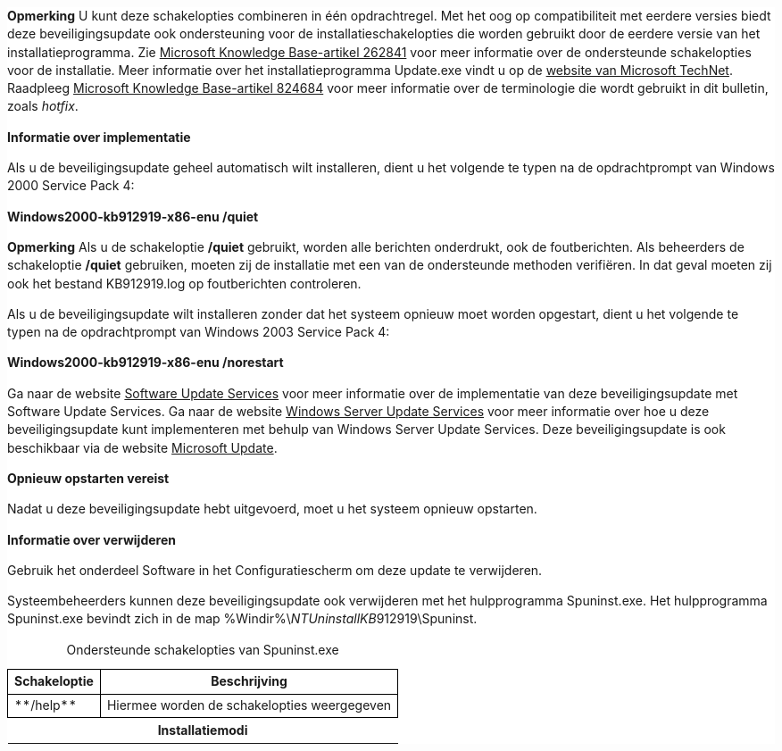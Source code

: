 **Opmerking** U kunt deze schakelopties combineren in één opdrachtregel. Met het oog op compatibiliteit met eerdere versies biedt deze beveiligingsupdate ook ondersteuning voor de installatieschakelopties die worden gebruikt door de eerdere versie van het installatieprogramma. Zie [Microsoft Knowledge Base-artikel 262841](http://support.microsoft.com/kb/262841) voor meer informatie over de ondersteunde schakelopties voor de installatie. Meer informatie over het installatieprogramma Update.exe vindt u op de [website van Microsoft TechNet](http://go.microsoft.com/fwlink/?linkid=38951). Raadpleeg [Microsoft Knowledge Base-artikel 824684](http://support.microsoft.com/kb/824684) voor meer informatie over de terminologie die wordt gebruikt in dit bulletin, zoals *hotfix*.

**Informatie over implementatie**

Als u de beveiligingsupdate geheel automatisch wilt installeren, dient u het volgende te typen na de opdrachtprompt van Windows 2000 Service Pack 4:

**Windows2000-kb912919-x86-enu /quiet**

**Opmerking** Als u de schakeloptie **/quiet** gebruikt, worden alle berichten onderdrukt, ook de foutberichten. Als beheerders de schakeloptie **/quiet** gebruiken, moeten zij de installatie met een van de ondersteunde methoden verifiëren. In dat geval moeten zij ook het bestand KB912919.log op foutberichten controleren.

Als u de beveiligingsupdate wilt installeren zonder dat het systeem opnieuw moet worden opgestart, dient u het volgende te typen na de opdrachtprompt van Windows 2003 Service Pack 4:

**Windows2000-kb912919-x86-enu /norestart**

Ga naar de website [Software Update Services](http://go.microsoft.com/fwlink/?linkid=21125) voor meer informatie over de implementatie van deze beveiligingsupdate met Software Update Services. Ga naar de website [Windows Server Update Services](http://go.microsoft.com/fwlink/?linkid=50120) voor meer informatie over hoe u deze beveiligingsupdate kunt implementeren met behulp van Windows Server Update Services. Deze beveiligingsupdate is ook beschikbaar via de website [Microsoft Update](http://update.microsoft.com/microsoftupdate).

**Opnieuw opstarten vereist**

Nadat u deze beveiligingsupdate hebt uitgevoerd, moet u het systeem opnieuw opstarten.

**Informatie over verwijderen**

Gebruik het onderdeel Software in het Configuratiescherm om deze update te verwijderen.

Systeembeheerders kunnen deze beveiligingsupdate ook verwijderen met het hulpprogramma Spuninst.exe. Het hulpprogramma Spuninst.exe bevindt zich in de map %Windir%\\$NTUninstallKB912919$\\Spuninst.

<table class="dataTable">
<caption>
Ondersteunde schakelopties van Spuninst.exe
</caption>
<tr class="thead">
<th style="border:1px solid black;" >
Schakeloptie
</th>
<th style="border:1px solid black;" >
Beschrijving
</th>
</tr>
<tr>
<td style="border:1px solid black;">
**/help**
</td>
<td style="border:1px solid black;">
Hiermee worden de schakelopties weergegeven
</td>
</tr>
<tr>
<th colspan="2">
Installatiemodi
</th>
</tr>